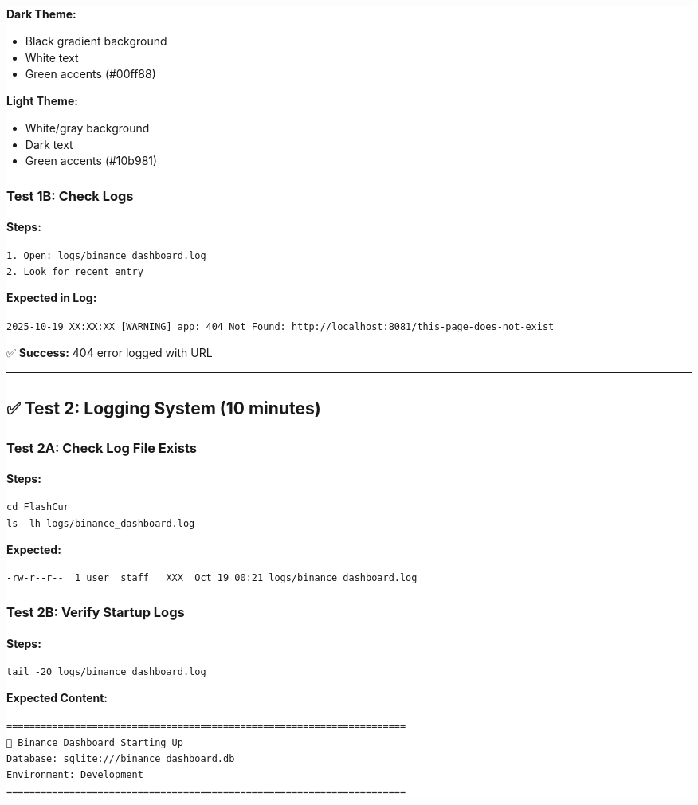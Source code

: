 **Dark Theme:**
- Black gradient background
- White text
- Green accents (#00ff88)

**Light Theme:**
- White/gray background
- Dark text
- Green accents (#10b981)

### Test 1B: Check Logs

**Steps:**
```
1. Open: logs/binance_dashboard.log
2. Look for recent entry
```

**Expected in Log:**
```
2025-10-19 XX:XX:XX [WARNING] app: 404 Not Found: http://localhost:8081/this-page-does-not-exist
```

✅ **Success:** 404 error logged with URL

---

## ✅ Test 2: Logging System (10 minutes)

### Test 2A: Check Log File Exists

**Steps:**
```
cd FlashCur
ls -lh logs/binance_dashboard.log
```

**Expected:**
```
-rw-r--r--  1 user  staff   XXX  Oct 19 00:21 logs/binance_dashboard.log
```

### Test 2B: Verify Startup Logs

**Steps:**
```
tail -20 logs/binance_dashboard.log
```

**Expected Content:**
```
======================================================================
🚀 Binance Dashboard Starting Up
Database: sqlite:///binance_dashboard.db
Environment: Development
======================================================================
```
